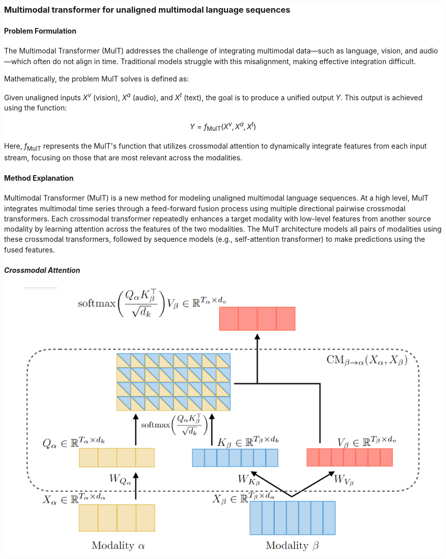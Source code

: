 ### Multimodal transformer for unaligned multimodal language sequences
#### Problem Formulation

The Multimodal Transformer (MulT) addresses the challenge of integrating multimodal data—such as language, vision, and audio—which often do not align in time. Traditional models struggle with this misalignment, making effective integration difficult.

Mathematically, the problem MulT solves is defined as:

Given unaligned inputs $X^v$ (vision), $X^a$ (audio), and $X^t$ (text), the goal is to produce a unified output $Y$. This output is achieved using the function:

$$
Y = f_{\text{MulT}}(X^v, X^a, X^t)
$$

Here, $f_{\text{MulT}}$ represents the MulT's function that utilizes crossmodal attention to dynamically integrate features from each input stream, focusing on those that are most relevant across the modalities.

#### Method Explanation
Multimodal Transformer (MulT) is a new method for modeling unaligned multimodal language sequences. At a high level, MulT integrates multimodal time series through a feed-forward fusion process using multiple directional pairwise crossmodal transformers. Each crossmodal transformer repeatedly enhances a target modality with low-level features from another source modality by learning attention across the features of the two modalities. The MulT architecture models all pairs of modalities using these crossmodal transformers, followed by sequence models (e.g., self-attention transformer) to make predictions using the fused features. 

##### Crossmodal Attention
<figure align=center>
    <img src="./chapter_5_images/007.png"/>
</figure>
